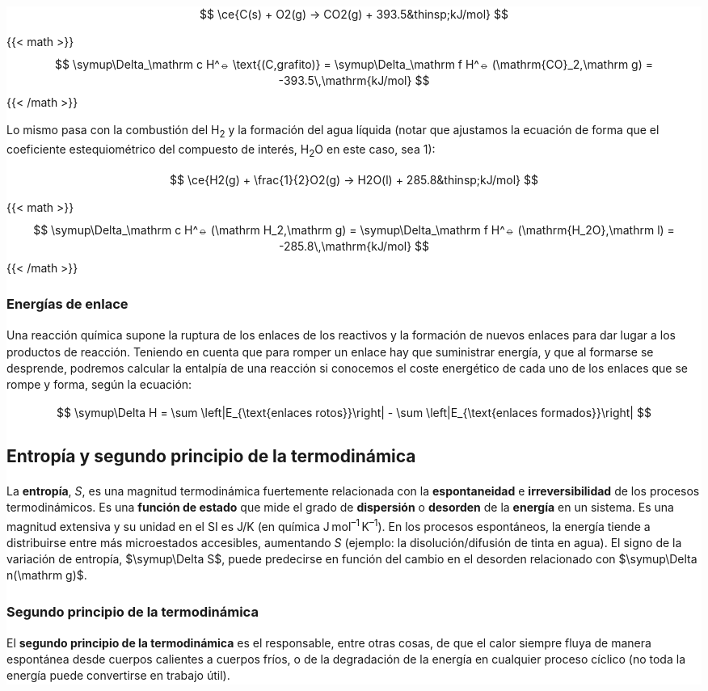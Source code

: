 $$
\ce{C(s) + O2(g) -> CO2(g) + 393.5&thinsp;kJ/mol}
$$

{{< math >}}
$$
\symup\Delta_\mathrm c H^⦵ \text{(C,grafito)} = \symup\Delta_\mathrm f H^⦵ (\mathrm{CO}_2,\mathrm g) = -393.5\,\mathrm{kJ/mol}
$$
{{< /math >}}

Lo mismo pasa con la combustión del H<sub>2</sub> y la formación del agua líquida (notar que ajustamos la ecuación de forma que el coeficiente estequiométrico del compuesto de interés, H<sub>2</sub>O en este caso, sea 1):

$$
\ce{H2(g) + \frac{1}{2}O2(g) -> H2O(l) + 285.8&thinsp;kJ/mol}
$$

{{< math >}}
$$
\symup\Delta_\mathrm c H^⦵ (\mathrm H_2,\mathrm g) = \symup\Delta_\mathrm f H^⦵ (\mathrm{H_2O},\mathrm l) = -285.8\,\mathrm{kJ/mol}
$$
{{< /math >}}

### Energías de enlace
Una reacción química supone la ruptura de los enlaces de los reactivos y la formación de nuevos enlaces para dar lugar a los productos de reacción. Teniendo en cuenta que para romper un enlace hay que suministrar energía, y que al formarse se desprende, podremos calcular la entalpía de una reacción si conocemos el coste energético de cada uno de los enlaces que se rompe y forma, según la ecuación:

$$
\symup\Delta H = \sum \left|E_{\text{enlaces rotos}}\right| - \sum \left|E_{\text{enlaces formados}}\right|
$$

## Entropía y segundo principio de la termodinámica

La **entropía**, $S$, es una magnitud termodinámica fuertemente relacionada con la **espontaneidad** e **irreversibilidad** de los procesos termodinámicos. Es una **función de estado** que mide el grado de **dispersión** o **desorden** de la **energía** en un sistema. Es una magnitud extensiva y su unidad en el SI es J/K (en química J&thinsp;mol<sup>–1</sup>&thinsp;K<sup>–1</sup>). En los procesos espontáneos, la energía tiende a distribuirse entre más microestados accesibles, aumentando $S$ (ejemplo: la disolución/difusión de tinta en agua). El signo de la variación de entropía, $\symup\Delta S$, puede predecirse en función del cambio en el desorden relacionado con $\symup\Delta n(\mathrm g)$.

### Segundo principio de la termodinámica

El **segundo principio de la termodinámica** es el responsable, entre otras cosas, de que el calor siempre fluya de manera espontánea desde cuerpos calientes a cuerpos fríos, o de la degradación de la energía en cualquier proceso cíclico (no toda la energía puede convertirse en trabajo útil).
